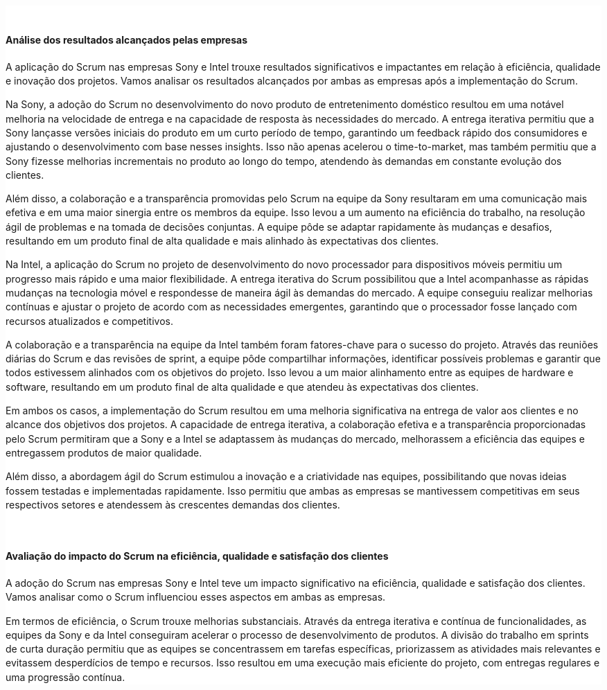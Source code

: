 &nbsp;
<h4>Análise dos resultados alcançados pelas empresas</h4>
A aplicação do Scrum nas empresas Sony e Intel trouxe resultados significativos e impactantes em relação à eficiência, qualidade e inovação dos projetos. Vamos analisar os resultados alcançados por ambas as empresas após a implementação do Scrum.

Na Sony, a adoção do Scrum no desenvolvimento do novo produto de entretenimento doméstico resultou em uma notável melhoria na velocidade de entrega e na capacidade de resposta às necessidades do mercado. A entrega iterativa permitiu que a Sony lançasse versões iniciais do produto em um curto período de tempo, garantindo um feedback rápido dos consumidores e ajustando o desenvolvimento com base nesses insights. Isso não apenas acelerou o time-to-market, mas também permitiu que a Sony fizesse melhorias incrementais no produto ao longo do tempo, atendendo às demandas em constante evolução dos clientes.

Além disso, a colaboração e a transparência promovidas pelo Scrum na equipe da Sony resultaram em uma comunicação mais efetiva e em uma maior sinergia entre os membros da equipe. Isso levou a um aumento na eficiência do trabalho, na resolução ágil de problemas e na tomada de decisões conjuntas. A equipe pôde se adaptar rapidamente às mudanças e desafios, resultando em um produto final de alta qualidade e mais alinhado às expectativas dos clientes.

Na Intel, a aplicação do Scrum no projeto de desenvolvimento do novo processador para dispositivos móveis permitiu um progresso mais rápido e uma maior flexibilidade. A entrega iterativa do Scrum possibilitou que a Intel acompanhasse as rápidas mudanças na tecnologia móvel e respondesse de maneira ágil às demandas do mercado. A equipe conseguiu realizar melhorias contínuas e ajustar o projeto de acordo com as necessidades emergentes, garantindo que o processador fosse lançado com recursos atualizados e competitivos.

A colaboração e a transparência na equipe da Intel também foram fatores-chave para o sucesso do projeto. Através das reuniões diárias do Scrum e das revisões de sprint, a equipe pôde compartilhar informações, identificar possíveis problemas e garantir que todos estivessem alinhados com os objetivos do projeto. Isso levou a um maior alinhamento entre as equipes de hardware e software, resultando em um produto final de alta qualidade e que atendeu às expectativas dos clientes.

Em ambos os casos, a implementação do Scrum resultou em uma melhoria significativa na entrega de valor aos clientes e no alcance dos objetivos dos projetos. A capacidade de entrega iterativa, a colaboração efetiva e a transparência proporcionadas pelo Scrum permitiram que a Sony e a Intel se adaptassem às mudanças do mercado, melhorassem a eficiência das equipes e entregassem produtos de maior qualidade.

Além disso, a abordagem ágil do Scrum estimulou a inovação e a criatividade nas equipes, possibilitando que novas ideias fossem testadas e implementadas rapidamente. Isso permitiu que ambas as empresas se mantivessem competitivas em seus respectivos setores e atendessem às crescentes demandas dos clientes.

&nbsp;
<h4>Avaliação do impacto do Scrum na eficiência, qualidade e satisfação dos clientes</h4>
A adoção do Scrum nas empresas Sony e Intel teve um impacto significativo na eficiência, qualidade e satisfação dos clientes. Vamos analisar como o Scrum influenciou esses aspectos em ambas as empresas.

Em termos de eficiência, o Scrum trouxe melhorias substanciais. Através da entrega iterativa e contínua de funcionalidades, as equipes da Sony e da Intel conseguiram acelerar o processo de desenvolvimento de produtos. A divisão do trabalho em sprints de curta duração permitiu que as equipes se concentrassem em tarefas específicas, priorizassem as atividades mais relevantes e evitassem desperdícios de tempo e recursos. Isso resultou em uma execução mais eficiente do projeto, com entregas regulares e uma progressão contínua.

